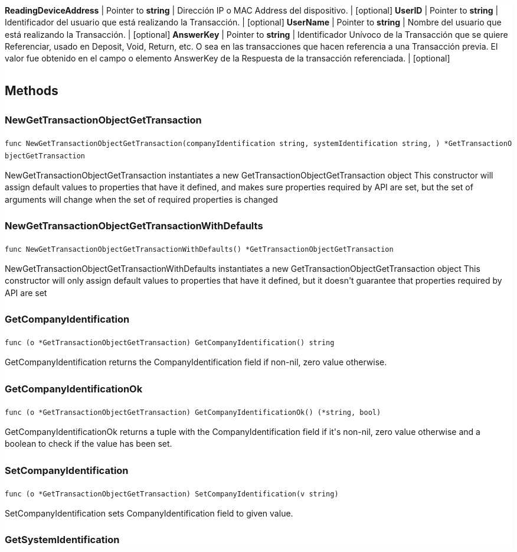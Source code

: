 **ReadingDeviceAddress** | Pointer to **string** | Dirección IP o MAC Address del dispositivo. | [optional] 
**UserID** | Pointer to **string** | Identificador del usuario que está realizando la Transacción. | [optional] 
**UserName** | Pointer to **string** | Nombre del usuario que está realizando la Transacción. | [optional] 
**AnswerKey** | Pointer to **string** | Identificador Unívoco de la Transacción que se quiere Referenciar, usado en Deposit, Void, Return, etc. O sea en las transacciones que hacen referencia a una Transacción previa. El valor fue obtenido en el campo o elemento AnswerKey de la Respuesta de la transacción referenciada. | [optional] 

## Methods

### NewGetTransactionObjectGetTransaction

`func NewGetTransactionObjectGetTransaction(companyIdentification string, systemIdentification string, ) *GetTransactionObjectGetTransaction`

NewGetTransactionObjectGetTransaction instantiates a new GetTransactionObjectGetTransaction object
This constructor will assign default values to properties that have it defined,
and makes sure properties required by API are set, but the set of arguments
will change when the set of required properties is changed

### NewGetTransactionObjectGetTransactionWithDefaults

`func NewGetTransactionObjectGetTransactionWithDefaults() *GetTransactionObjectGetTransaction`

NewGetTransactionObjectGetTransactionWithDefaults instantiates a new GetTransactionObjectGetTransaction object
This constructor will only assign default values to properties that have it defined,
but it doesn't guarantee that properties required by API are set

### GetCompanyIdentification

`func (o *GetTransactionObjectGetTransaction) GetCompanyIdentification() string`

GetCompanyIdentification returns the CompanyIdentification field if non-nil, zero value otherwise.

### GetCompanyIdentificationOk

`func (o *GetTransactionObjectGetTransaction) GetCompanyIdentificationOk() (*string, bool)`

GetCompanyIdentificationOk returns a tuple with the CompanyIdentification field if it's non-nil, zero value otherwise
and a boolean to check if the value has been set.

### SetCompanyIdentification

`func (o *GetTransactionObjectGetTransaction) SetCompanyIdentification(v string)`

SetCompanyIdentification sets CompanyIdentification field to given value.


### GetSystemIdentification

